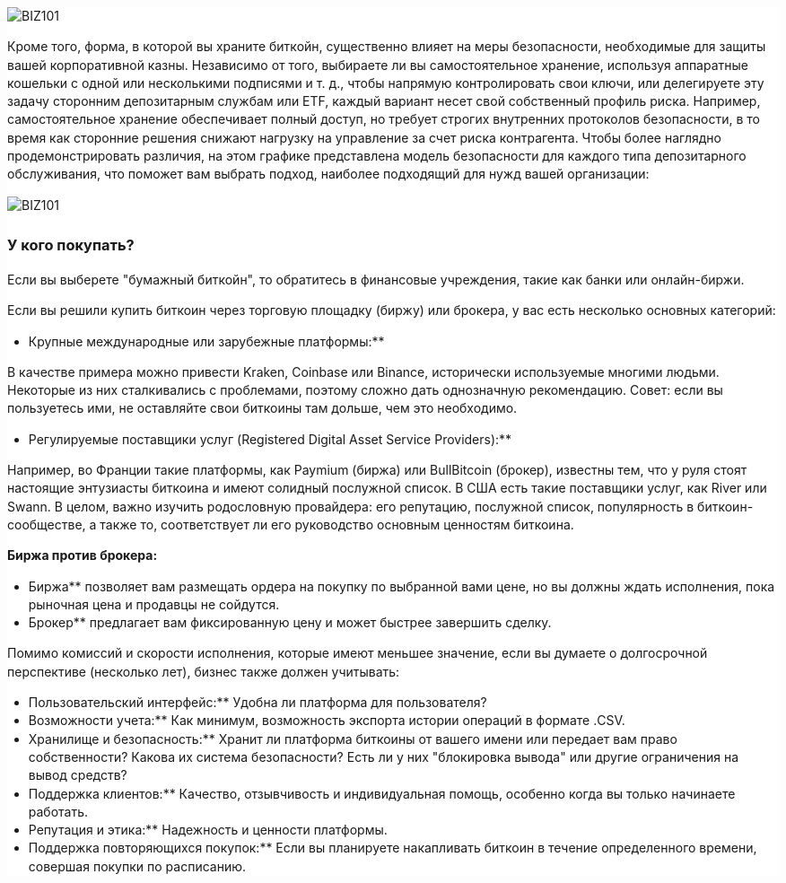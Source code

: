 ![BIZ101](assets/en/15.webp)

Кроме того, форма, в которой вы храните биткойн, существенно влияет на меры безопасности, необходимые для защиты вашей корпоративной казны. Независимо от того, выбираете ли вы самостоятельное хранение, используя аппаратные кошельки с одной или несколькими подписями и т. д., чтобы напрямую контролировать свои ключи, или делегируете эту задачу сторонним депозитарным службам или ETF, каждый вариант несет свой собственный профиль риска. Например, самостоятельное хранение обеспечивает полный доступ, но требует строгих внутренних протоколов безопасности, в то время как сторонние решения снижают нагрузку на управление за счет риска контрагента. Чтобы более наглядно продемонстрировать различия, на этом графике представлена модель безопасности для каждого типа депозитарного обслуживания, что поможет вам выбрать подход, наиболее подходящий для нужд вашей организации:

![BIZ101](assets/en/14.webp)

### У кого покупать?

Если вы выберете "бумажный биткойн", то обратитесь в финансовые учреждения, такие как банки или онлайн-биржи.

Если вы решили купить биткоин через торговую площадку (биржу) или брокера, у вас есть несколько основных категорий:


- Крупные международные или зарубежные платформы:**

В качестве примера можно привести Kraken, Coinbase или Binance, исторически используемые многими людьми. Некоторые из них сталкивались с проблемами, поэтому сложно дать однозначную рекомендацию. Совет: если вы пользуетесь ими, не оставляйте свои биткоины там дольше, чем это необходимо.


- Регулируемые поставщики услуг (Registered Digital Asset Service Providers):**

Например, во Франции такие платформы, как Paymium (биржа) или BullBitcoin (брокер), известны тем, что у руля стоят настоящие энтузиасты биткоина и имеют солидный послужной список. В США есть такие поставщики услуг, как River или Swann. В целом, важно изучить родословную провайдера: его репутацию, послужной список, популярность в биткоин-сообществе, а также то, соответствует ли его руководство основным ценностям биткоина.

**Биржа против брокера:**


- Биржа** позволяет вам размещать ордера на покупку по выбранной вами цене, но вы должны ждать исполнения, пока рыночная цена и продавцы не сойдутся.
- Брокер** предлагает вам фиксированную цену и может быстрее завершить сделку.

Помимо комиссий и скорости исполнения, которые имеют меньшее значение, если вы думаете о долгосрочной перспективе (несколько лет), бизнес также должен учитывать:


- Пользовательский интерфейс:** Удобна ли платформа для пользователя?
- Возможности учета:** Как минимум, возможность экспорта истории операций в формате .CSV.
- Хранилище и безопасность:** Хранит ли платформа биткоины от вашего имени или передает вам право собственности? Какова их система безопасности? Есть ли у них "блокировка вывода" или другие ограничения на вывод средств?
- Поддержка клиентов:** Качество, отзывчивость и индивидуальная помощь, особенно когда вы только начинаете работать.
- Репутация и этика:** Надежность и ценности платформы.
- Поддержка повторяющихся покупок:** Если вы планируете накапливать биткоин в течение определенного времени, совершая покупки по расписанию.
